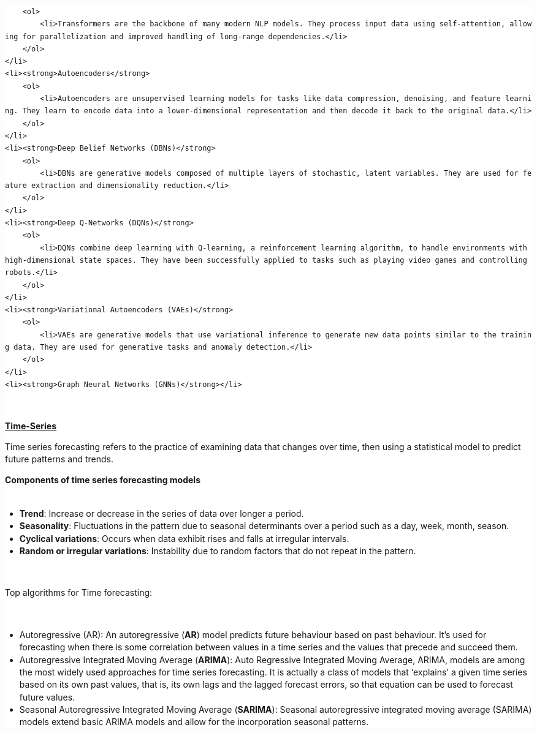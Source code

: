         <ol>
            <li>Transformers are the backbone of many modern NLP models. They process input data using self-attention, allowing for parallelization and improved handling of long-range dependencies.</li>
        </ol>
    </li>
    <li><strong>Autoencoders</strong>
        <ol>
            <li>Autoencoders are unsupervised learning models for tasks like data compression, denoising, and feature learning. They learn to encode data into a lower-dimensional representation and then decode it back to the original data.</li>
        </ol>
    </li>
    <li><strong>Deep Belief Networks (DBNs)</strong>
        <ol>
            <li>DBNs are generative models composed of multiple layers of stochastic, latent variables. They are used for feature extraction and dimensionality reduction.</li>
        </ol>
    </li>
    <li><strong>Deep Q-Networks (DQNs)</strong>
        <ol>
            <li>DQNs combine deep learning with Q-learning, a reinforcement learning algorithm, to handle environments with high-dimensional state spaces. They have been successfully applied to tasks such as playing video games and controlling robots.</li>
        </ol>
    </li>
    <li><strong>Variational Autoencoders (VAEs)</strong>
        <ol>
            <li>VAEs are generative models that use variational inference to generate new data points similar to the training data. They are used for generative tasks and anomaly detection.</li>
        </ol>
    </li>
    <li><strong>Graph Neural Networks (GNNs)</strong></li>
</ol>
<p>&nbsp;</p>
<p><a target="_blank" rel="noopener noreferrer" href="https://preset.io/blog/time-series-forecasting-a-complete-guide/"><strong>Time-Series</strong></a></p>
<p>Time series forecasting refers to the practice of examining data that changes over time, then using a statistical model to predict future patterns and trends.</p>
<p><strong>Components of time series forecasting models</strong><br>&nbsp;</p>
<ul>
    <li><strong>Trend</strong>: Increase or decrease in the series of data over longer a period.</li>
    <li><strong>Seasonality</strong>: Fluctuations in the pattern due to seasonal determinants over a period such as a day, week, month, season.</li>
    <li><strong>Cyclical variations</strong>: Occurs when data exhibit rises and falls at irregular intervals.</li>
    <li><strong>Random or irregular variations</strong>: Instability due to random factors that do not repeat in the pattern.</li>
</ul>
<p>&nbsp;</p>
<p>Top algorithms for Time forecasting:&nbsp;</p>
<p>&nbsp;</p>
<ul>
    <li>Autoregressive (AR): An autoregressive (<strong>AR</strong>) model predicts future behaviour based on past behaviour. It’s used for forecasting when there is some correlation between values in a time series and the values that precede and succeed them.</li>
    <li>Autoregressive Integrated Moving Average (<strong>ARIMA</strong>): Auto Regressive Integrated Moving Average, ARIMA, models are among the most widely used approaches for time series forecasting. It is actually a class of models that ‘explains’ a given time series based on its own past values, that is, its own lags and the lagged forecast errors, so that equation can be used to forecast future values.</li>
    <li>Seasonal Autoregressive Integrated Moving Average (<strong>SARIMA</strong>): Seasonal autoregressive integrated moving average (SARIMA) models extend basic ARIMA models and allow for the incorporation seasonal patterns.</li>